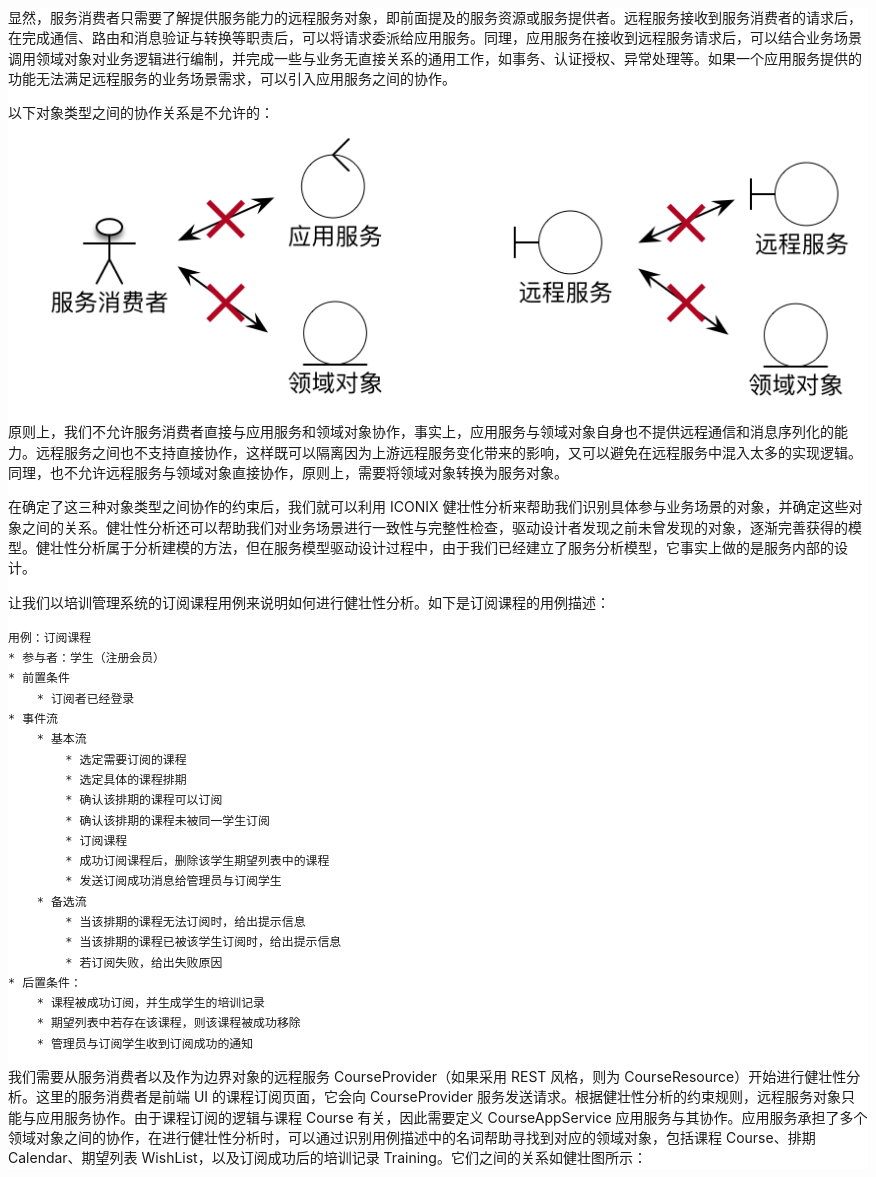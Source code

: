 显然，服务消费者只需要了解提供服务能力的远程服务对象，即前面提及的服务资源或服务提供者。远程服务接收到服务消费者的请求后，在完成通信、路由和消息验证与转换等职责后，可以将请求委派给应用服务。同理，应用服务在接收到远程服务请求后，可以结合业务场景调用领域对象对业务逻辑进行编制，并完成一些与业务无直接关系的通用工作，如事务、认证授权、异常处理等。如果一个应用服务提供的功能无法满足远程服务的业务场景需求，可以引入应用服务之间的协作。

以下对象类型之间的协作关系是不允许的：

![49888527.png](images/fa8693c0-905e-11e9-bb69-9d6c5042f2b4.png)

原则上，我们不允许服务消费者直接与应用服务和领域对象协作，事实上，应用服务与领域对象自身也不提供远程通信和消息序列化的能力。远程服务之间也不支持直接协作，这样既可以隔离因为上游远程服务变化带来的影响，又可以避免在远程服务中混入太多的实现逻辑。同理，也不允许远程服务与领域对象直接协作，原则上，需要将领域对象转换为服务对象。

在确定了这三种对象类型之间协作的约束后，我们就可以利用 ICONIX 健壮性分析来帮助我们识别具体参与业务场景的对象，并确定这些对象之间的关系。健壮性分析还可以帮助我们对业务场景进行一致性与完整性检查，驱动设计者发现之前未曾发现的对象，逐渐完善获得的模型。健壮性分析属于分析建模的方法，但在服务模型驱动设计过程中，由于我们已经建立了服务分析模型，它事实上做的是服务内部的设计。

让我们以培训管理系统的订阅课程用例来说明如何进行健壮性分析。如下是订阅课程的用例描述：

```
用例：订阅课程
* 参与者：学生（注册会员）
* 前置条件
    * 订阅者已经登录
* 事件流
    * 基本流
        * 选定需要订阅的课程
        * 选定具体的课程排期
        * 确认该排期的课程可以订阅
        * 确认该排期的课程未被同一学生订阅
        * 订阅课程
        * 成功订阅课程后，删除该学生期望列表中的课程
        * 发送订阅成功消息给管理员与订阅学生
    * 备选流
        * 当该排期的课程无法订阅时，给出提示信息
        * 当该排期的课程已被该学生订阅时，给出提示信息
        * 若订阅失败，给出失败原因
* 后置条件：
    * 课程被成功订阅，并生成学生的培训记录
    * 期望列表中若存在该课程，则该课程被成功移除
    * 管理员与订阅学生收到订阅成功的通知
```

我们需要从服务消费者以及作为边界对象的远程服务 CourseProvider（如果采用 REST 风格，则为 CourseResource）开始进行健壮性分析。这里的服务消费者是前端 UI 的课程订阅页面，它会向 CourseProvider 服务发送请求。根据健壮性分析的约束规则，远程服务对象只能与应用服务协作。由于课程订阅的逻辑与课程 Course 有关，因此需要定义 CourseAppService 应用服务与其协作。应用服务承担了多个领域对象之间的协作，在进行健壮性分析时，可以通过识别用例描述中的名词帮助寻找到对应的领域对象，包括课程 Course、排期 Calendar、期望列表 WishList，以及订阅成功后的培训记录 Training。它们之间的关系如健壮图所示：
